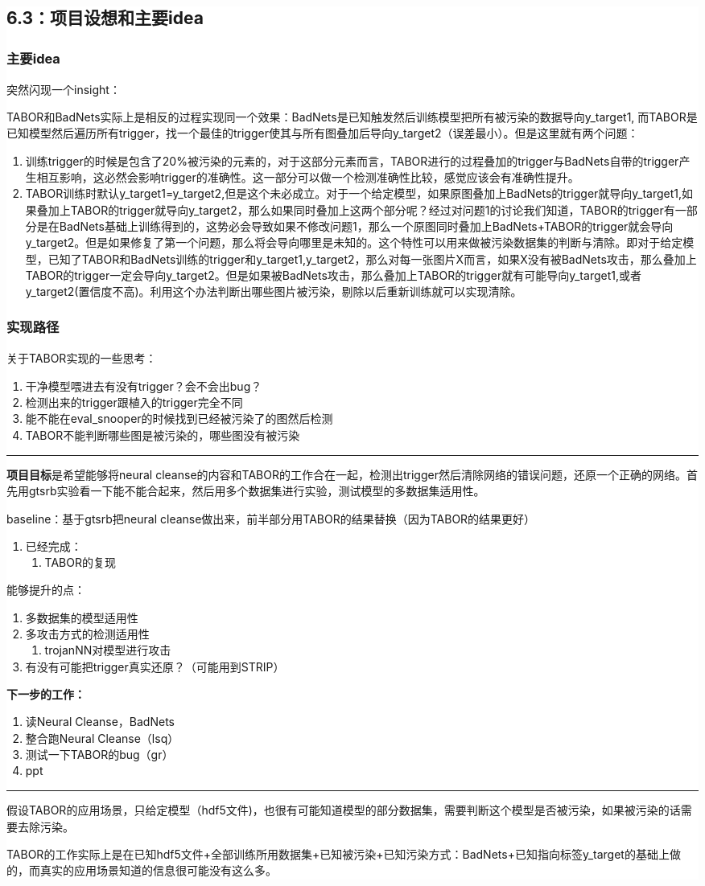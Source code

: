
## 6.3：项目设想和主要idea

### 主要idea

突然闪现一个insight：

TABOR和BadNets实际上是相反的过程实现同一个效果：BadNets是已知触发然后训练模型把所有被污染的数据导向y_target1, 而TABOR是已知模型然后遍历所有trigger，找一个最佳的trigger使其与所有图叠加后导向y_target2（误差最小）。但是这里就有两个问题：

1. 训练trigger的时候是包含了20%被污染的元素的，对于这部分元素而言，TABOR进行的过程叠加的trigger与BadNets自带的trigger产生相互影响，这必然会影响trigger的准确性。这一部分可以做一个检测准确性比较，感觉应该会有准确性提升。
2. TABOR训练时默认y_target1=y_target2,但是这个未必成立。对于一个给定模型，如果原图叠加上BadNets的trigger就导向y_target1,如果叠加上TABOR的trigger就导向y_target2，那么如果同时叠加上这两个部分呢？经过对问题1的讨论我们知道，TABOR的trigger有一部分是在BadNets基础上训练得到的，这势必会导致如果不修改问题1，那么一个原图同时叠加上BadNets+TABOR的trigger就会导向y_target2。但是如果修复了第一个问题，那么将会导向哪里是未知的。这个特性可以用来做被污染数据集的判断与清除。即对于给定模型，已知了TABOR和BadNets训练的trigger和y_target1,y_target2，那么对每一张图片X而言，如果X没有被BadNets攻击，那么叠加上TABOR的trigger一定会导向y_target2。但是如果被BadNets攻击，那么叠加上TABOR的trigger就有可能导向y_target1,或者y_target2(置信度不高)。利用这个办法判断出哪些图片被污染，剔除以后重新训练就可以实现清除。

### 实现路径

关于TABOR实现的一些思考：

1. 干净模型喂进去有没有trigger？会不会出bug？
2. 检测出来的trigger跟植入的trigger完全不同
3. 能不能在eval_snooper的时候找到已经被污染了的图然后检测
4. TABOR不能判断哪些图是被污染的，哪些图没有被污染

------

**项目目标**是希望能够将neural cleanse的内容和TABOR的工作合在一起，检测出trigger然后清除网络的错误问题，还原一个正确的网络。首先用gtsrb实验看一下能不能合起来，然后用多个数据集进行实验，测试模型的多数据集适用性。

baseline：基于gtsrb把neural cleanse做出来，前半部分用TABOR的结果替换（因为TABOR的结果更好）

1. 已经完成：
   1. TABOR的复现

能够提升的点：

1. 多数据集的模型适用性
2. 多攻击方式的检测适用性
   1. trojanNN对模型进行攻击
3. 有没有可能把trigger真实还原？（可能用到STRIP）

**下一步的工作：**

1. 读Neural Cleanse，BadNets
2. 整合跑Neural Cleanse（lsq）
3. 测试一下TABOR的bug（gr）
4. ppt

------

假设TABOR的应用场景，只给定模型（hdf5文件)，也很有可能知道模型的部分数据集，需要判断这个模型是否被污染，如果被污染的话需要去除污染。

TABOR的工作实际上是在已知hdf5文件+全部训练所用数据集+已知被污染+已知污染方式：BadNets+已知指向标签y_target的基础上做的，而真实的应用场景知道的信息很可能没有这么多。
